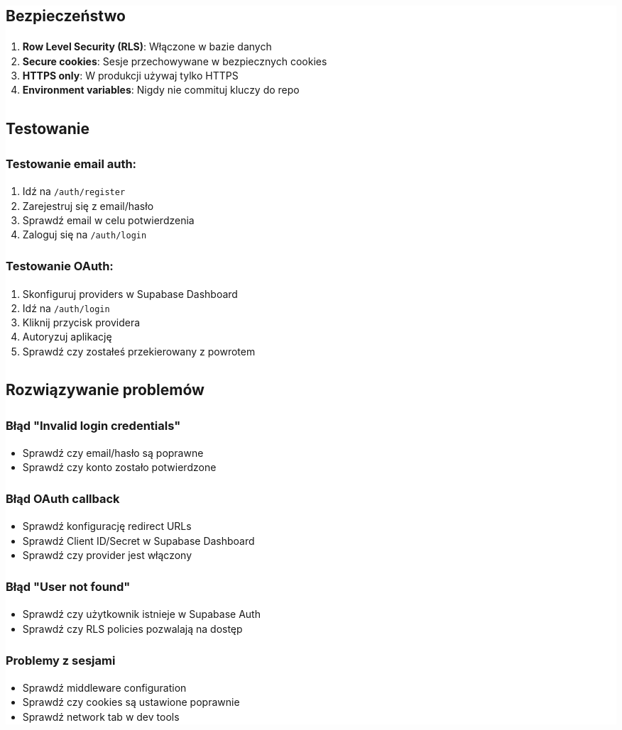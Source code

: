 ## Bezpieczeństwo

1. **Row Level Security (RLS)**: Włączone w bazie danych
2. **Secure cookies**: Sesje przechowywane w bezpiecznych cookies
3. **HTTPS only**: W produkcji używaj tylko HTTPS
4. **Environment variables**: Nigdy nie commituj kluczy do repo

## Testowanie

### Testowanie email auth:
1. Idź na `/auth/register`
2. Zarejestruj się z email/hasło
3. Sprawdź email w celu potwierdzenia
4. Zaloguj się na `/auth/login`

### Testowanie OAuth:
1. Skonfiguruj providers w Supabase Dashboard
2. Idź na `/auth/login`
3. Kliknij przycisk providera
4. Autoryzuj aplikację
5. Sprawdź czy zostałeś przekierowany z powrotem

## Rozwiązywanie problemów

### Błąd "Invalid login credentials"
- Sprawdź czy email/hasło są poprawne
- Sprawdź czy konto zostało potwierdzone

### Błąd OAuth callback
- Sprawdź konfigurację redirect URLs
- Sprawdź Client ID/Secret w Supabase Dashboard
- Sprawdź czy provider jest włączony

### Błąd "User not found"
- Sprawdź czy użytkownik istnieje w Supabase Auth
- Sprawdź czy RLS policies pozwalają na dostęp

### Problemy z sesjami
- Sprawdź middleware configuration
- Sprawdź czy cookies są ustawione poprawnie
- Sprawdź network tab w dev tools